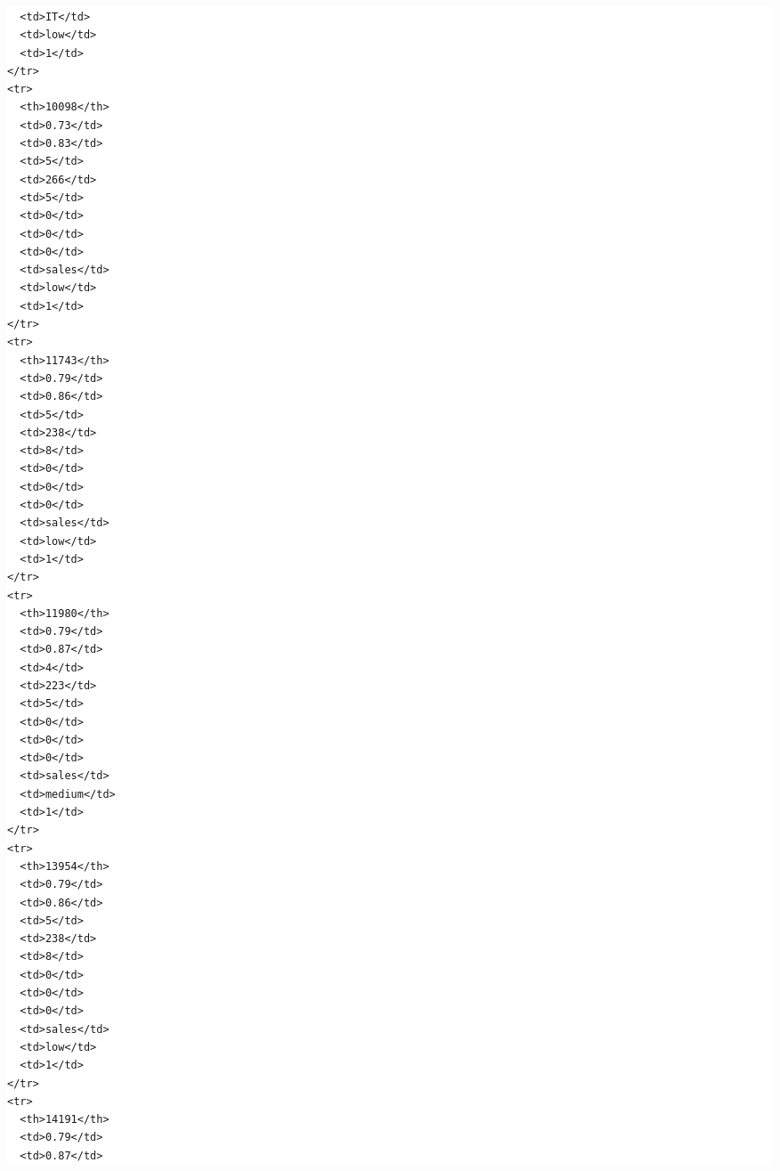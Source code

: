       <td>IT</td>
      <td>low</td>
      <td>1</td>
    </tr>
    <tr>
      <th>10098</th>
      <td>0.73</td>
      <td>0.83</td>
      <td>5</td>
      <td>266</td>
      <td>5</td>
      <td>0</td>
      <td>0</td>
      <td>0</td>
      <td>sales</td>
      <td>low</td>
      <td>1</td>
    </tr>
    <tr>
      <th>11743</th>
      <td>0.79</td>
      <td>0.86</td>
      <td>5</td>
      <td>238</td>
      <td>8</td>
      <td>0</td>
      <td>0</td>
      <td>0</td>
      <td>sales</td>
      <td>low</td>
      <td>1</td>
    </tr>
    <tr>
      <th>11980</th>
      <td>0.79</td>
      <td>0.87</td>
      <td>4</td>
      <td>223</td>
      <td>5</td>
      <td>0</td>
      <td>0</td>
      <td>0</td>
      <td>sales</td>
      <td>medium</td>
      <td>1</td>
    </tr>
    <tr>
      <th>13954</th>
      <td>0.79</td>
      <td>0.86</td>
      <td>5</td>
      <td>238</td>
      <td>8</td>
      <td>0</td>
      <td>0</td>
      <td>0</td>
      <td>sales</td>
      <td>low</td>
      <td>1</td>
    </tr>
    <tr>
      <th>14191</th>
      <td>0.79</td>
      <td>0.87</td>